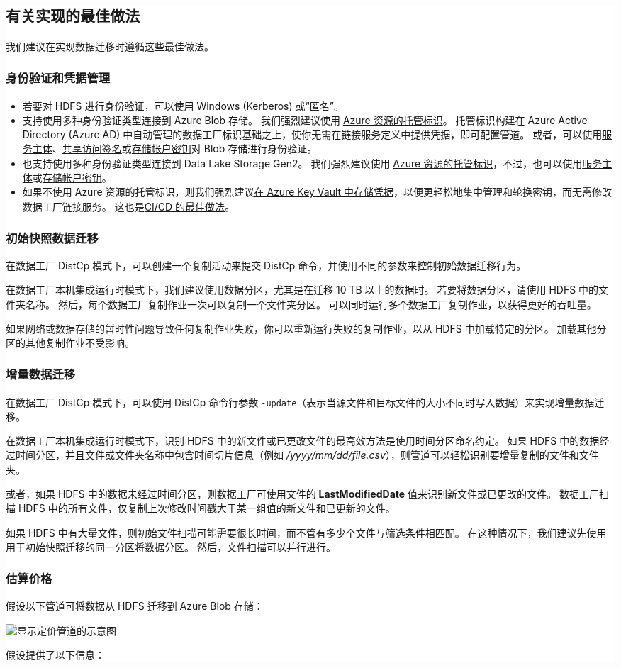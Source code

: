 ## <a name="implementation-best-practices"></a>有关实现的最佳做法

我们建议在实现数据迁移时遵循这些最佳做法。

### <a name="authentication-and-credential-management"></a>身份验证和凭据管理 

- 若要对 HDFS 进行身份验证，可以使用 [Windows (Kerberos) 或“匿名”](https://docs.microsoft.com/azure/data-factory/connector-hdfs#linked-service-properties)。 
- 支持使用多种身份验证类型连接到 Azure Blob 存储。  我们强烈建议使用 [Azure 资源的托管标识](https://docs.microsoft.com/azure/data-factory/connector-azure-blob-storage#managed-identity)。 托管标识构建在 Azure Active Directory (Azure AD) 中自动管理的数据工厂标识基础之上，使你无需在链接服务定义中提供凭据，即可配置管道。 或者，可以使用[服务主体](https://docs.microsoft.com/azure/data-factory/connector-azure-blob-storage#service-principal-authentication)、[共享访问签名](https://docs.microsoft.com/azure/data-factory/connector-azure-blob-storage#shared-access-signature-authentication)或[存储帐户密钥](https://docs.microsoft.com/azure/data-factory/connector-azure-blob-storage#account-key-authentication)对 Blob 存储进行身份验证。 
- 也支持使用多种身份验证类型连接到 Data Lake Storage Gen2。  我们强烈建议使用 [Azure 资源的托管标识](https://docs.microsoft.com/azure/data-factory/connector-azure-data-lake-storage#managed-identity)，不过，也可以使用[服务主体](https://docs.microsoft.com/azure/data-factory/connector-azure-data-lake-storage#service-principal-authentication)或[存储帐户密钥](https://docs.microsoft.com/azure/data-factory/connector-azure-data-lake-storage#account-key-authentication)。 
- 如果不使用 Azure 资源的托管标识，则我们强烈建议[在 Azure Key Vault 中存储凭据](https://docs.microsoft.com/azure/data-factory/store-credentials-in-key-vault)，以便更轻松地集中管理和轮换密钥，而无需修改数据工厂链接服务。 这也是[CI/CD 的最佳做法](https://docs.microsoft.com/azure/data-factory/continuous-integration-deployment#best-practices-for-cicd)。 

### <a name="initial-snapshot-data-migration"></a>初始快照数据迁移 

在数据工厂 DistCp 模式下，可以创建一个复制活动来提交 DistCp 命令，并使用不同的参数来控制初始数据迁移行为。 

在数据工厂本机集成运行时模式下，我们建议使用数据分区，尤其是在迁移 10 TB 以上的数据时。 若要将数据分区，请使用 HDFS 中的文件夹名称。 然后，每个数据工厂复制作业一次可以复制一个文件夹分区。 可以同时运行多个数据工厂复制作业，以获得更好的吞吐量。

如果网络或数据存储的暂时性问题导致任何复制作业失败，你可以重新运行失败的复制作业，以从 HDFS 中加载特定的分区。 加载其他分区的其他复制作业不受影响。

### <a name="delta-data-migration"></a>增量数据迁移 

在数据工厂 DistCp 模式下，可以使用 DistCp 命令行参数 `-update`（表示当源文件和目标文件的大小不同时写入数据）来实现增量数据迁移。

在数据工厂本机集成运行时模式下，识别 HDFS 中的新文件或已更改文件的最高效方法是使用时间分区命名约定。 如果 HDFS 中的数据经过时间分区，并且文件或文件夹名称中包含时间切片信息（例如 */yyyy/mm/dd/file.csv*），则管道可以轻松识别要增量复制的文件和文件夹。

或者，如果 HDFS 中的数据未经过时间分区，则数据工厂可使用文件的 **LastModifiedDate** 值来识别新文件或已更改的文件。 数据工厂扫描 HDFS 中的所有文件，仅复制上次修改时间戳大于某一组值的新文件和已更新的文件。 

如果 HDFS 中有大量文件，则初始文件扫描可能需要很长时间，而不管有多少个文件与筛选条件相匹配。 在这种情况下，我们建议先使用用于初始快照迁移的同一分区将数据分区。 然后，文件扫描可以并行进行。

### <a name="estimate-price"></a>估算价格 

假设以下管道可将数据从 HDFS 迁移到 Azure Blob 存储： 

![显示定价管道的示意图](media/data-migration-guidance-hdfs-to-azure-storage/pricing-pipeline.png)

假设提供了以下信息： 
